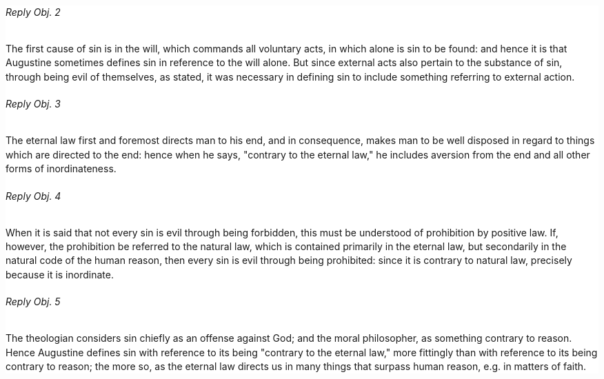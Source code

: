 ###### Reply Obj. 2
The first cause of sin is in the will, which commands all voluntary acts, in which alone is sin to be found: and hence it is that Augustine sometimes defines sin in reference to the will alone. But since external acts also pertain to the substance of sin, through being evil of themselves, as stated, it was necessary in defining sin to include something referring to external action.  

###### Reply Obj. 3
The eternal law first and foremost directs man to his end, and in consequence, makes man to be well disposed in regard to things which are directed to the end: hence when he says, "contrary to the eternal law," he includes aversion from the end and all other forms of inordinateness.  

###### Reply Obj. 4
When it is said that not every sin is evil through being forbidden, this must be understood of prohibition by positive law. If, however, the prohibition be referred to the natural law, which is contained primarily in the eternal law, but secondarily in the natural code of the human reason, then every sin is evil through being prohibited: since it is contrary to natural law, precisely because it is inordinate.  

###### Reply Obj. 5
The theologian considers sin chiefly as an offense against God; and the moral philosopher, as something contrary to reason. Hence Augustine defines sin with reference to its being "contrary to the eternal law," more fittingly than with reference to its being contrary to reason; the more so, as the eternal law directs us in many things that surpass human reason, e.g. in matters of faith.